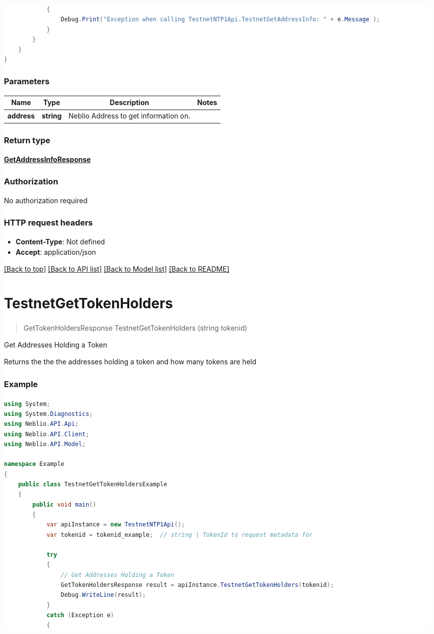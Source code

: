 ```csharp
            {
                Debug.Print("Exception when calling TestnetNTP1Api.TestnetGetAddressInfo: " + e.Message );
            }
        }
    }
}
```

### Parameters

Name | Type | Description  | Notes
------------- | ------------- | ------------- | -------------
 **address** | **string**| Neblio Address to get information on. | 

### Return type

[**GetAddressInfoResponse**](GetAddressInfoResponse.md)

### Authorization

No authorization required

### HTTP request headers

 - **Content-Type**: Not defined
 - **Accept**: application/json

[[Back to top]](#) [[Back to API list]](../README.md#documentation-for-api-endpoints) [[Back to Model list]](../README.md#documentation-for-models) [[Back to README]](../README.md)

<a name="testnetgettokenholders"></a>
# **TestnetGetTokenHolders**
> GetTokenHoldersResponse TestnetGetTokenHolders (string tokenid)

Get Addresses Holding a Token

Returns the the the addresses holding a token and how many tokens are held 

### Example
```csharp
using System;
using System.Diagnostics;
using Neblio.API.Api;
using Neblio.API.Client;
using Neblio.API.Model;

namespace Example
{
    public class TestnetGetTokenHoldersExample
    {
        public void main()
        {
            var apiInstance = new TestnetNTP1Api();
            var tokenid = tokenid_example;  // string | TokenId to request metadata for

            try
            {
                // Get Addresses Holding a Token
                GetTokenHoldersResponse result = apiInstance.TestnetGetTokenHolders(tokenid);
                Debug.WriteLine(result);
            }
            catch (Exception e)
            {
```